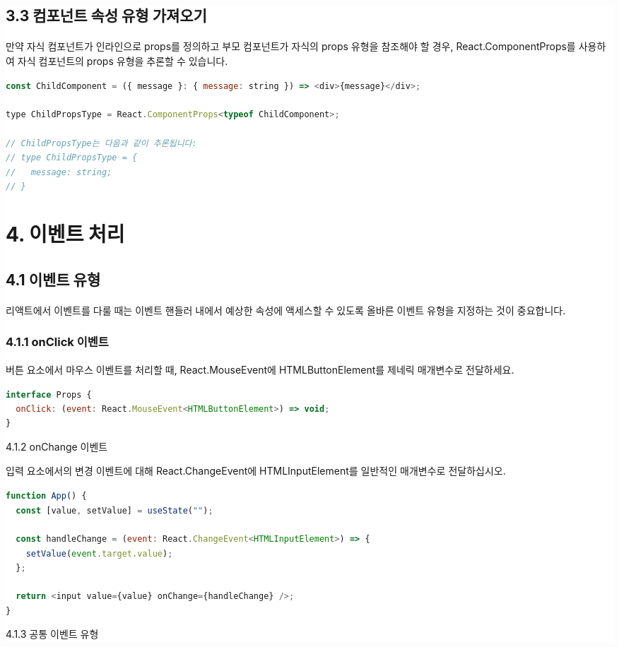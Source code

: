 ## 3.3 컴포넌트 속성 유형 가져오기



만약 자식 컴포넌트가 인라인으로 props를 정의하고 부모 컴포넌트가 자식의 props 유형을 참조해야 할 경우, React.ComponentProps를 사용하여 자식 컴포넌트의 props 유형을 추론할 수 있습니다.

```js
const ChildComponent = ({ message }: { message: string }) => <div>{message}</div>;

type ChildPropsType = React.ComponentProps<typeof ChildComponent>;

// ChildPropsType는 다음과 같이 추론됩니다:
// type ChildPropsType = {
//   message: string;
// }
```

# 4. 이벤트 처리

## 4.1 이벤트 유형



리액트에서 이벤트를 다룰 때는 이벤트 핸들러 내에서 예상한 속성에 액세스할 수 있도록 올바른 이벤트 유형을 지정하는 것이 중요합니다.

### 4.1.1 onClick 이벤트

버튼 요소에서 마우스 이벤트를 처리할 때, React.MouseEvent에 HTMLButtonElement를 제네릭 매개변수로 전달하세요.

```js
interface Props {
  onClick: (event: React.MouseEvent<HTMLButtonElement>) => void;
}
```  



4.1.2 onChange 이벤트

입력 요소에서의 변경 이벤트에 대해 React.ChangeEvent에 HTMLInputElement를 일반적인 매개변수로 전달하십시오.

```js
function App() {
  const [value, setValue] = useState("");

  const handleChange = (event: React.ChangeEvent<HTMLInputElement>) => {
    setValue(event.target.value);
  };

  return <input value={value} onChange={handleChange} />;
}
```

4.1.3 공통 이벤트 유형
